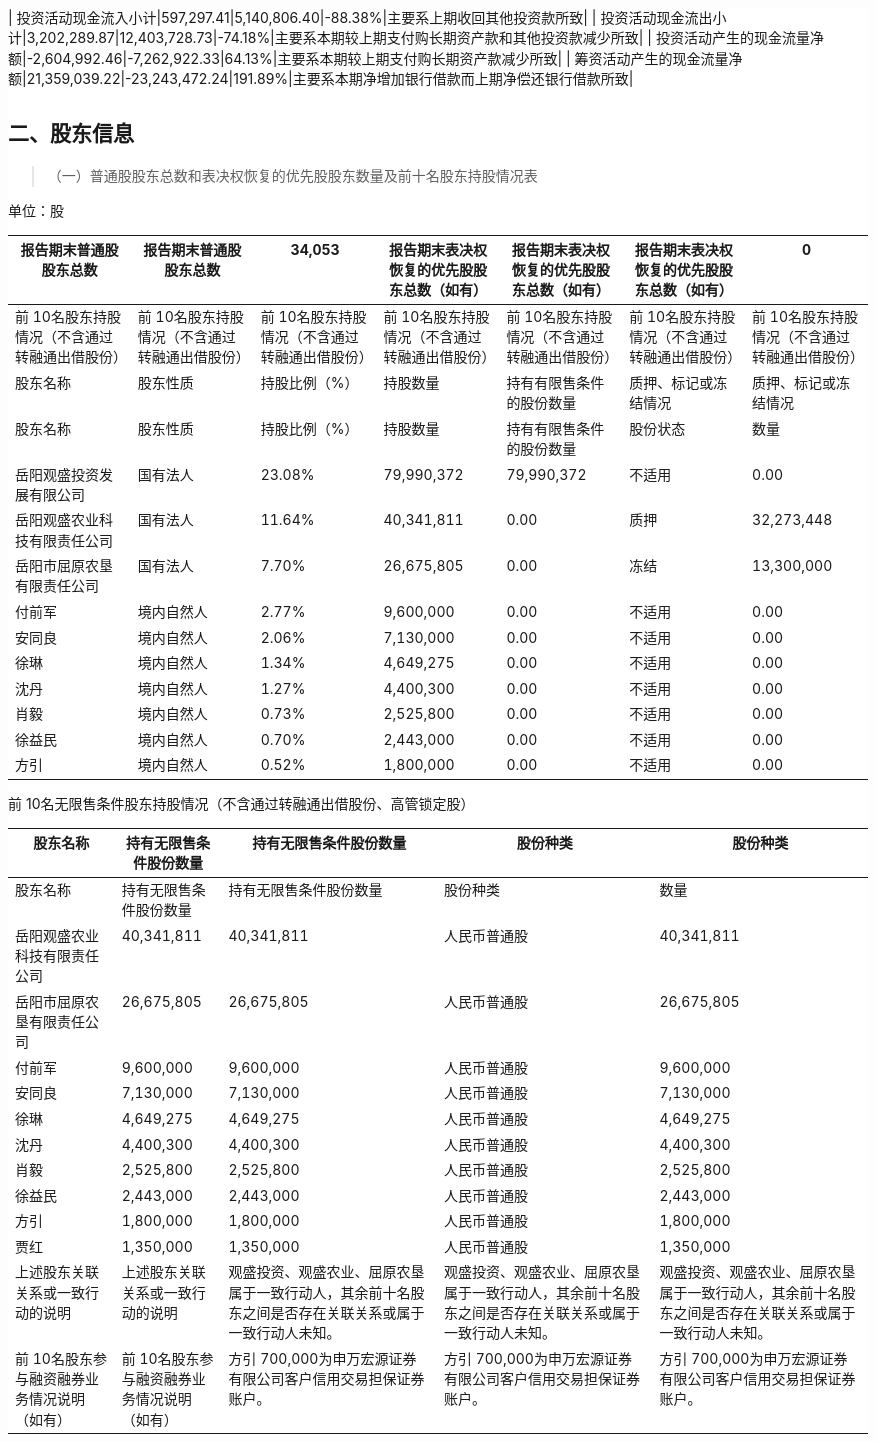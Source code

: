 | 投资活动现金流入小计|597,297.41|5,140,806.40|-88.38%|主要系上期收回其他投资款所致|
| 投资活动现金流出小计|3,202,289.87|12,403,728.73|-74.18%|主要系本期较上期支付购长期资产款和其他投资款减少所致|
| 投资活动产生的现金流量净额|-2,604,992.46|-7,262,922.33|64.13%|主要系本期较上期支付购长期资产款减少所致|
| 筹资活动产生的现金流量净额|21,359,039.22|-23,243,472.24|191.89%|主要系本期净增加银行借款而上期净偿还银行借款所致|  

## 二、股东信息  

>（一）普通股股东总数和表决权恢复的优先股股东数量及前十名股东持股情况表  

单位：股  

| 报告期末普通股股东总数|报告期末普通股股东总数|34,053|报告期末表决权恢复的优先股股东总数（如有）|报告期末表决权恢复的优先股股东总数（如有）|报告期末表决权恢复的优先股股东总数（如有）|0|
| ---|---|---|---|---|---|---|
| 前 10名股东持股情况（不含通过转融通出借股份）|前 10名股东持股情况（不含通过转融通出借股份）|前 10名股东持股情况（不含通过转融通出借股份）|前 10名股东持股情况（不含通过转融通出借股份）|前 10名股东持股情况（不含通过转融通出借股份）|前 10名股东持股情况（不含通过转融通出借股份）|前 10名股东持股情况（不含通过转融通出借股份）|
| 股东名称|股东性质|持股比例（%）|持股数量|持有有限售条件的股份数量|质押、标记或冻结情况|质押、标记或冻结情况|
| 股东名称|股东性质|持股比例（%）|持股数量|持有有限售条件的股份数量|股份状态|数量|
| 岳阳观盛投资发展有限公司|国有法人|23.08%|79,990,372|79,990,372|不适用|0.00|
| 岳阳观盛农业科技有限责任公司|国有法人|11.64%|40,341,811|0.00|质押|32,273,448|
| 岳阳市屈原农垦有限责任公司|国有法人|7.70%|26,675,805|0.00|冻结|13,300,000|
| 付前军|境内自然人|2.77%|9,600,000|0.00|不适用|0.00|
| 安同良|境内自然人|2.06%|7,130,000|0.00|不适用|0.00|
| 徐琳|境内自然人|1.34%|4,649,275|0.00|不适用|0.00|
| 沈丹|境内自然人|1.27%|4,400,300|0.00|不适用|0.00|
| 肖毅|境内自然人|0.73%|2,525,800|0.00|不适用|0.00|
| 徐益民|境内自然人|0.70%|2,443,000|0.00|不适用|0.00|
| 方引|境内自然人|0.52%|1,800,000|0.00|不适用|0.00|  

前 10名无限售条件股东持股情况（不含通过转融通出借股份、高管锁定股）  

| 股东名称|持有无限售条件股份数量|持有无限售条件股份数量|股份种类|股份种类|
| ---|---|---|---|---|
| 股东名称|持有无限售条件股份数量|持有无限售条件股份数量|股份种类|数量|
| 岳阳观盛农业科技有限责任公司|40,341,811|40,341,811|人民币普通股|40,341,811|
| 岳阳市屈原农垦有限责任公司|26,675,805|26,675,805|人民币普通股|26,675,805|
| 付前军|9,600,000|9,600,000|人民币普通股|9,600,000|
| 安同良|7,130,000|7,130,000|人民币普通股|7,130,000|
| 徐琳|4,649,275|4,649,275|人民币普通股|4,649,275|
| 沈丹|4,400,300|4,400,300|人民币普通股|4,400,300|
| 肖毅|2,525,800|2,525,800|人民币普通股|2,525,800|
| 徐益民|2,443,000|2,443,000|人民币普通股|2,443,000|
| 方引|1,800,000|1,800,000|人民币普通股|1,800,000|
| 贾红|1,350,000|1,350,000|人民币普通股|1,350,000|
| 上述股东关联关系或一致行动的说明|上述股东关联关系或一致行动的说明|观盛投资、观盛农业、屈原农垦属于一致行动人，其余前十名股东之间是否存在关联关系或属于一致行动人未知。|观盛投资、观盛农业、屈原农垦属于一致行动人，其余前十名股东之间是否存在关联关系或属于一致行动人未知。|观盛投资、观盛农业、屈原农垦属于一致行动人，其余前十名股东之间是否存在关联关系或属于一致行动人未知。|
| 前 10名股东参与融资融券业务情况说明（如有）|前 10名股东参与融资融券业务情况说明（如有）|方引 700,000为申万宏源证券有限公司客户信用交易担保证券账户。|方引 700,000为申万宏源证券有限公司客户信用交易担保证券账户。|方引 700,000为申万宏源证券有限公司客户信用交易担保证券账户。|  
